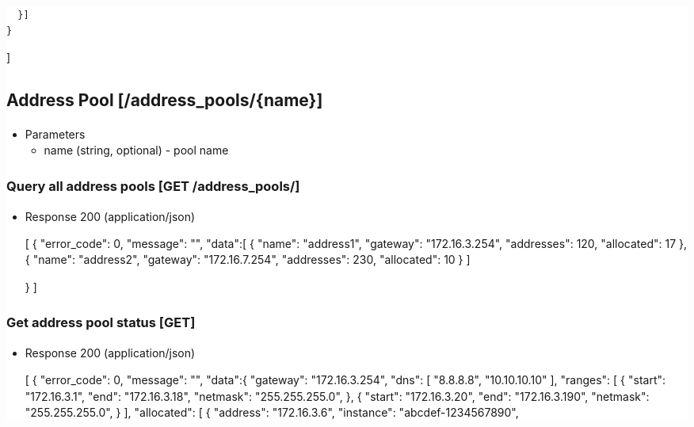       }]
    }
  ]

## Address Pool [/address_pools/{name}]

+ Parameters
  + name (string, optional) - pool name

### Query all address pools [GET /address_pools/]

+ Response 200 (application/json)

  [
    {
      "error_code": 0,
      "message": "",
      "data":[
        {
          "name": "address1",
          "gateway": "172.16.3.254",
          "addresses": 120,
          "allocated": 17
        },
        {
          "name": "address2",
          "gateway": "172.16.7.254",
          "addresses": 230,
          "allocated": 10
        }
      ]

    }
  ]

### Get address pool status [GET]

+ Response 200 (application/json)

  [
    {
      "error_code": 0,
      "message": "",
      "data":{
        "gateway": "172.16.3.254",
        "dns": [
          "8.8.8.8",
          "10.10.10.10"
        ],
        "ranges": [
          {
            "start": "172.16.3.1",
            "end": "172.16.3.18",
            "netmask": "255.255.255.0",
          },
          {
            "start": "172.16.3.20",
            "end": "172.16.3.190",
            "netmask": "255.255.255.0",
          }
        ],
        "allocated": [
          {
              "address": "172.16.3.6",
              "instance": "abcdef-1234567890",